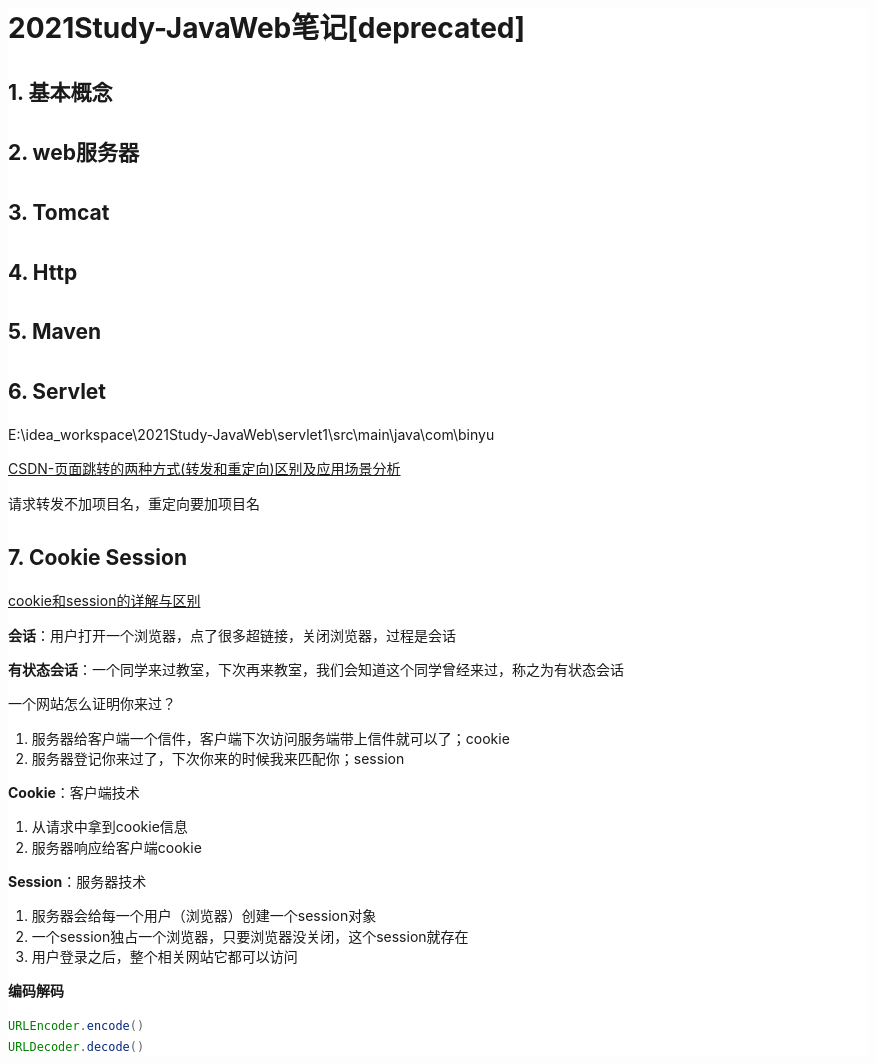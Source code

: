 # 2021Study-JavaWeb笔记[deprecated]

## 1. 基本概念

## 2. web服务器

## 3. Tomcat

## 4. Http

## 5. Maven

## 6. Servlet

E:\idea_workspace\2021Study-JavaWeb\servlet1\src\main\java\com\binyu



[CSDN-页面跳转的两种方式(转发和重定向)区别及应用场景分析](https://blog.csdn.net/liubin5620/article/details/79922692)

请求转发不加项目名，重定向要加项目名

## 7. Cookie Session

[cookie和session的详解与区别](https://www.cnblogs.com/l199616j/p/11195667.html)

**会话**：用户打开一个浏览器，点了很多超链接，关闭浏览器，过程是会话

**有状态会话**：一个同学来过教室，下次再来教室，我们会知道这个同学曾经来过，称之为有状态会话

一个网站怎么证明你来过？

1. 服务器给客户端一个信件，客户端下次访问服务端带上信件就可以了；cookie
2. 服务器登记你来过了，下次你来的时候我来匹配你；session

**Cookie**：客户端技术

1. 从请求中拿到cookie信息
2. 服务器响应给客户端cookie

**Session**：服务器技术

1.  服务器会给每一个用户（浏览器）创建一个session对象
2. 一个session独占一个浏览器，只要浏览器没关闭，这个session就存在
3. 用户登录之后，整个相关网站它都可以访问

**编码解码**

```java
URLEncoder.encode()
URLDecoder.decode()
```
